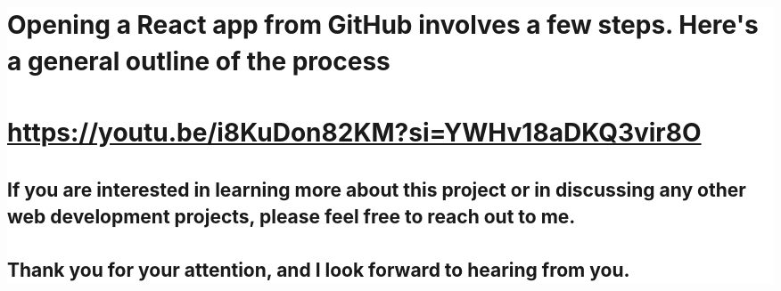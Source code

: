 # Opening a React app from GitHub involves a few steps. Here's a general outline of the process 
# https://youtu.be/i8KuDon82KM?si=YWHv18aDKQ3vir8O
## If you are interested in learning more about this project or in discussing any other web development projects, please feel free to reach out to me.
## Thank you for your attention, and I look forward to hearing from you.
